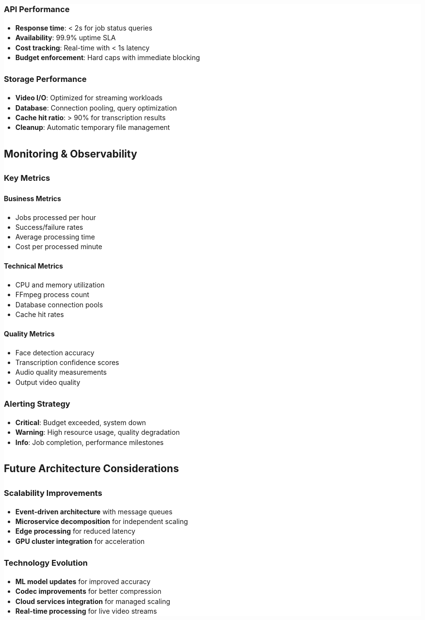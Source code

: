 ### API Performance  
- **Response time**: < 2s for job status queries
- **Availability**: 99.9% uptime SLA
- **Cost tracking**: Real-time with < 1s latency
- **Budget enforcement**: Hard caps with immediate blocking

### Storage Performance
- **Video I/O**: Optimized for streaming workloads
- **Database**: Connection pooling, query optimization
- **Cache hit ratio**: > 90% for transcription results
- **Cleanup**: Automatic temporary file management

## Monitoring & Observability

### Key Metrics

#### Business Metrics
- Jobs processed per hour
- Success/failure rates
- Average processing time
- Cost per processed minute

#### Technical Metrics  
- CPU and memory utilization
- FFmpeg process count
- Database connection pools
- Cache hit rates

#### Quality Metrics
- Face detection accuracy
- Transcription confidence scores
- Audio quality measurements
- Output video quality

### Alerting Strategy
- **Critical**: Budget exceeded, system down
- **Warning**: High resource usage, quality degradation  
- **Info**: Job completion, performance milestones

## Future Architecture Considerations

### Scalability Improvements
- **Event-driven architecture** with message queues
- **Microservice decomposition** for independent scaling
- **Edge processing** for reduced latency
- **GPU cluster integration** for acceleration

### Technology Evolution
- **ML model updates** for improved accuracy
- **Codec improvements** for better compression
- **Cloud services integration** for managed scaling
- **Real-time processing** for live video streams
